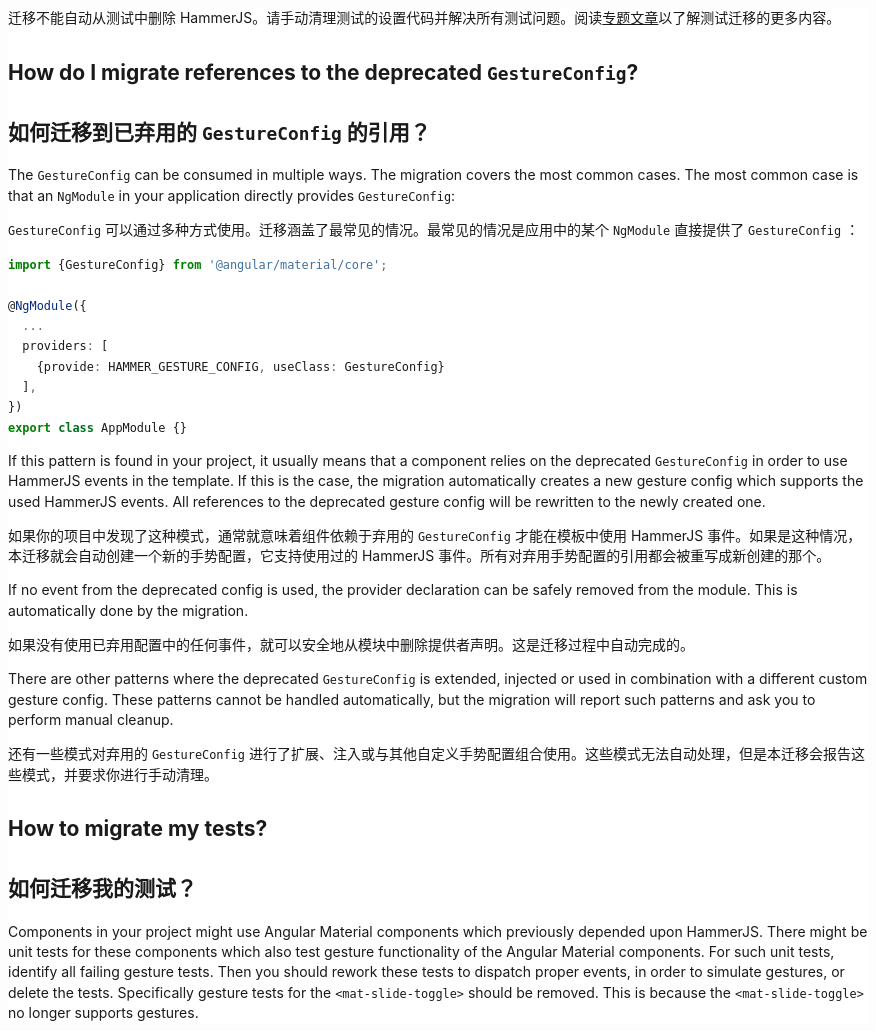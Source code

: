 迁移不能自动从测试中删除 HammerJS。请手动清理测试的设置代码并解决所有测试问题。阅读[专题文章](#how-to-migrate-my-tests)以了解测试迁移的更多内容。

## How do I migrate references to the deprecated `GestureConfig`?

## 如何迁移到已弃用的 `GestureConfig` 的引用？

The `GestureConfig` can be consumed in multiple ways. The migration covers the most common cases.
The most common case is that an `NgModule` in your application directly provides `GestureConfig`:

`GestureConfig` 可以通过多种方式使用。迁移涵盖了最常见的情况。最常见的情况是应用中的某个 `NgModule` 直接提供了 `GestureConfig` ：

```typescript
import {GestureConfig} from '@angular/material/core';

@NgModule({
  ...
  providers: [
    {provide: HAMMER_GESTURE_CONFIG, useClass: GestureConfig}
  ],
})
export class AppModule {}
```

If this pattern is found in your project, it usually means that a component relies on the
deprecated `GestureConfig` in order to use HammerJS events in the template. If this is the case,
the migration automatically creates a new gesture config which supports the used HammerJS
events. All references to the deprecated gesture config will be rewritten to the newly created one.

如果你的项目中发现了这种模式，通常就意味着组件依赖于弃用的 `GestureConfig` 才能在模板中使用 HammerJS 事件。如果是这种情况，本迁移就会自动创建一个新的手势配置，它支持使用过的 HammerJS 事件。所有对弃用手势配置的引用都会被重写成新创建的那个。

If no event from the deprecated config is used, the provider declaration can be safely removed
from the module. This is automatically done by the migration.

如果没有使用已弃用配置中的任何事件，就可以安全地从模块中删除提供者声明。这是迁移过程中自动完成的。

There are other patterns where the deprecated `GestureConfig` is extended, injected or used
in combination with a different custom gesture config. These patterns cannot be handled
automatically, but the migration will report such patterns and ask you to perform manual cleanup.

还有一些模式对弃用的 `GestureConfig` 进行了扩展、注入或与其他自定义手势配置组合使用。这些模式无法自动处理，但是本迁移会报告这些模式，并要求你进行手动清理。

<a name="test-migration"></a>

## How to migrate my tests?

## 如何迁移我的测试？

Components in your project might use Angular Material components which previously depended
upon HammerJS. There might be unit tests for these components which also test gesture functionality
of the Angular Material components. For such unit tests, identify all failing gesture tests. Then
you should rework these tests to dispatch proper events, in order to simulate gestures, or
delete the tests. Specifically gesture tests for the `<mat-slide-toggle>` should be removed.
This is because the `<mat-slide-toggle>` no longer supports gestures.
